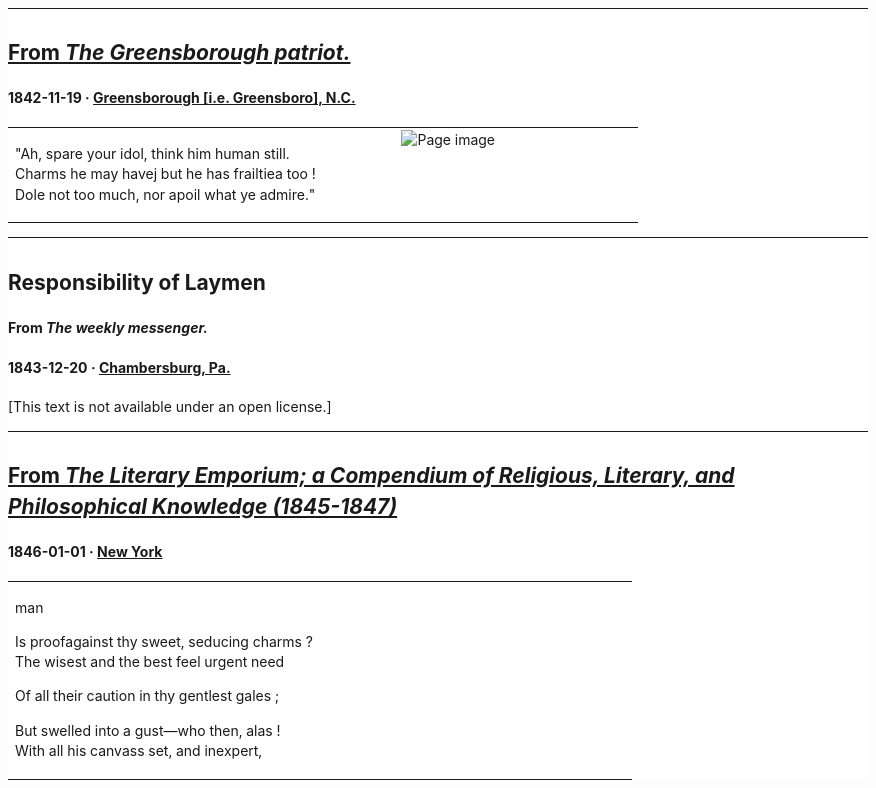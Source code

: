 </tr></table>

---

## [From _The Greensborough patriot._](https://newspapers.digitalnc.org/lccn/sn84020768/1842-11-19/ed-1/seq-3/)

#### 1842-11-19 &middot; [Greensborough [i.e. Greensboro], N.C.](http://dbpedia.org/resource/Greensboro%2C_North_Carolina)

<table style="width: 100%;"><tr><td style="width: 50%">

  
  
&quot;Ah, spare your idol, think him human still.  
Charms he may havej but he has frailtiea too !  
Dole not too much, nor apoil what ye admire.&quot;
</td><td style="width: 50%; max-height: 75%; margin: auto; display: block;">
<img alt="Page image" src="https://newspapers.digitalnc.org/images/iiif/batch_ncu_GreenPat14n_ver01%2Fdata%2F1842111901%2F0187.jp2/pct:22.304758080706684,29.545454545454547,15.197751455531018,2.0365997638724913/!600,600/0/default.jpg"/>
</td>
</tr></table>

---

## Responsibility of Laymen

#### From _The weekly messenger._

#### 1843-12-20 &middot; [Chambersburg, Pa.](http://dbpedia.org/resource/Chambersburg%2C_Pennsylvania)

[This text is not available under an open license.]

---

## [From _The Literary Emporium; a Compendium of Religious, Literary, and Philosophical Knowledge (1845-1847)_](https://archive.org/details/sim_literary-emporium-a-compendium-of-religious-literary_1846_3-4/page/n417/mode/1up?view=theater)

#### 1846-01-01 &middot; [New York](http://dbpedia.org/resource/New_York_City)

<table style="width: 100%;"><tr><td style="width: 50%">

man  
  
Is proofagainst thy sweet, seducing charms ?  
The wisest and the best feel urgent need  
  
Of all their caution in thy gentlest gales ;  
  
But swelled into a gust—who then, alas !  
With all his canvass set, and inexpert,  
  
